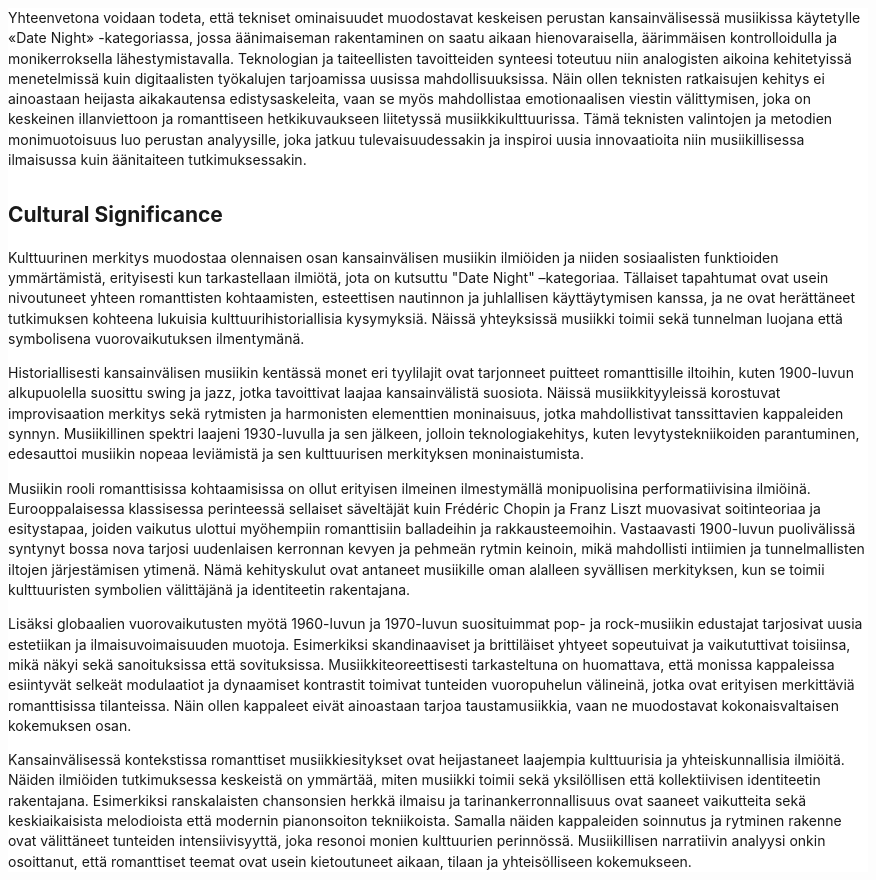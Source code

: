 Yhteenvetona voidaan todeta, että tekniset ominaisuudet muodostavat keskeisen perustan
kansainvälisessä musiikissa käytetylle «Date Night» -kategoriassa, jossa äänimaiseman rakentaminen
on saatu aikaan hienovaraisella, äärimmäisen kontrolloidulla ja monikerroksella lähestymistavalla.
Teknologian ja taiteellisten tavoitteiden synteesi toteutuu niin analogisten aikoina kehitetyissä
menetelmissä kuin digitaalisten työkalujen tarjoamissa uusissa mahdollisuuksissa. Näin ollen
teknisten ratkaisujen kehitys ei ainoastaan heijasta aikakautensa edistysaskeleita, vaan se myös
mahdollistaa emotionaalisen viestin välittymisen, joka on keskeinen illanviettoon ja romanttiseen
hetkikuvaukseen liitetyssä musiikkikulttuurissa. Tämä teknisten valintojen ja metodien
monimuotoisuus luo perustan analyysille, joka jatkuu tulevaisuudessakin ja inspiroi uusia
innovaatioita niin musiikillisessa ilmaisussa kuin äänitaiteen tutkimuksessakin.

## Cultural Significance

Kulttuurinen merkitys muodostaa olennaisen osan kansainvälisen musiikin ilmiöiden ja niiden
sosiaalisten funktioiden ymmärtämistä, erityisesti kun tarkastellaan ilmiötä, jota on kutsuttu "Date
Night" –kategoriaa. Tällaiset tapahtumat ovat usein nivoutuneet yhteen romanttisten kohtaamisten,
esteettisen nautinnon ja juhlallisen käyttäytymisen kanssa, ja ne ovat herättäneet tutkimuksen
kohteena lukuisia kulttuurihistoriallisia kysymyksiä. Näissä yhteyksissä musiikki toimii sekä
tunnelman luojana että symbolisena vuorovaikutuksen ilmentymänä.

Historiallisesti kansainvälisen musiikin kentässä monet eri tyylilajit ovat tarjonneet puitteet
romanttisille iltoihin, kuten 1900-luvun alkupuolella suosittu swing ja jazz, jotka tavoittivat
laajaa kansainvälistä suosiota. Näissä musiikkityyleissä korostuvat improvisaation merkitys sekä
rytmisten ja harmonisten elementtien moninaisuus, jotka mahdollistivat tanssittavien kappaleiden
synnyn. Musiikillinen spektri laajeni 1930-luvulla ja sen jälkeen, jolloin teknologiakehitys, kuten
levytystekniikoiden parantuminen, edesauttoi musiikin nopeaa leviämistä ja sen kulttuurisen
merkityksen moninaistumista.

Musiikin rooli romanttisissa kohtaamisissa on ollut erityisen ilmeinen ilmestymällä monipuolisina
performatiivisina ilmiöinä. Eurooppalaisessa klassisessa perinteessä sellaiset säveltäjät kuin
Frédéric Chopin ja Franz Liszt muovasivat soitinteoriaa ja esitystapaa, joiden vaikutus ulottui
myöhempiin romanttisiin balladeihin ja rakkausteemoihin. Vastaavasti 1900-luvun puolivälissä
syntynyt bossa nova tarjosi uudenlaisen kerronnan kevyen ja pehmeän rytmin keinoin, mikä mahdollisti
intiimien ja tunnelmallisten iltojen järjestämisen ytimenä. Nämä kehityskulut ovat antaneet
musiikille oman alalleen syvällisen merkityksen, kun se toimii kulttuuristen symbolien välittäjänä
ja identiteetin rakentajana.

Lisäksi globaalien vuorovaikutusten myötä 1960-luvun ja 1970-luvun suosituimmat pop- ja
rock-musiikin edustajat tarjosivat uusia estetiikan ja ilmaisuvoimaisuuden muotoja. Esimerkiksi
skandinaaviset ja brittiläiset yhtyeet sopeutuivat ja vaikututtivat toisiinsa, mikä näkyi sekä
sanoituksissa että sovituksissa. Musiikkiteoreettisesti tarkasteltuna on huomattava, että monissa
kappaleissa esiintyvät selkeät modulaatiot ja dynaamiset kontrastit toimivat tunteiden vuoropuhelun
välineinä, jotka ovat erityisen merkittäviä romanttisissa tilanteissa. Näin ollen kappaleet eivät
ainoastaan tarjoa taustamusiikkia, vaan ne muodostavat kokonaisvaltaisen kokemuksen osan.

Kansainvälisessä kontekstissa romanttiset musiikkiesitykset ovat heijastaneet laajempia kulttuurisia
ja yhteiskunnallisia ilmiöitä. Näiden ilmiöiden tutkimuksessa keskeistä on ymmärtää, miten musiikki
toimii sekä yksilöllisen että kollektiivisen identiteetin rakentajana. Esimerkiksi ranskalaisten
chansonsien herkkä ilmaisu ja tarinankerronnallisuus ovat saaneet vaikutteita sekä keskiaikaisista
melodioista että modernin pianonsoiton tekniikoista. Samalla näiden kappaleiden soinnutus ja
rytminen rakenne ovat välittäneet tunteiden intensiivisyyttä, joka resonoi monien kulttuurien
perinnössä. Musiikillisen narratiivin analyysi onkin osoittanut, että romanttiset teemat ovat usein
kietoutuneet aikaan, tilaan ja yhteisölliseen kokemukseen.
